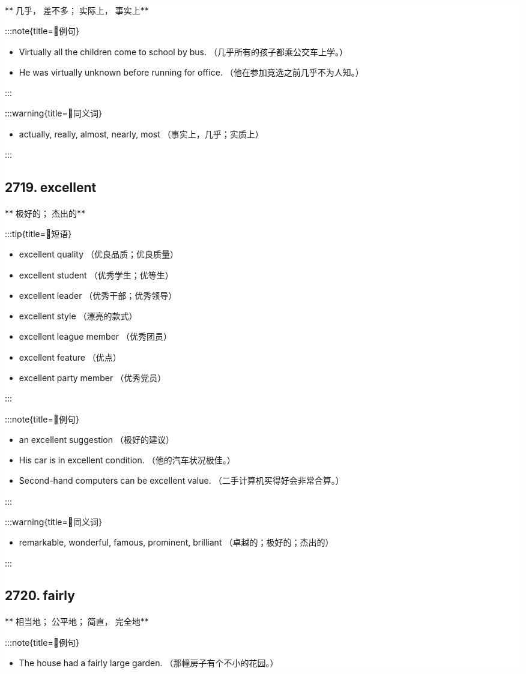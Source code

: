** 几乎， 差不多； 实际上， 事实上**

:::note{title=🎤例句}

- Virtually all the children come to school by bus. （几乎所有的孩子都乘公交车上学。）

- He was virtually unknown before running for office. （他在参加竞选之前几乎不为人知。）

:::

:::warning{title=🤔同义词}

- actually, really, almost, nearly, most （事实上，几乎；实质上）

:::


## 2719. excellent

** 极好的； 杰出的**

:::tip{title=🤩短语}

- excellent quality （优良品质；优良质量）

- excellent student （优秀学生；优等生）

- excellent leader （优秀干部；优秀领导）

- excellent style （漂亮的款式）

- excellent league member （优秀团员）

- excellent feature （优点）

- excellent party member （优秀党员）

:::

:::note{title=🎤例句}

- an excellent suggestion （极好的建议）

- His car is in excellent condition. （他的汽车状况极佳。）

- Second-hand computers can be excellent value. （二手计算机买得好会非常合算。）

:::

:::warning{title=🤔同义词}

- remarkable, wonderful, famous, prominent, brilliant （卓越的；极好的；杰出的）

:::


## 2720. fairly

** 相当地； 公平地； 简直， 完全地**

:::note{title=🎤例句}

- The house had a fairly large garden. （那幢房子有个不小的花园。）
